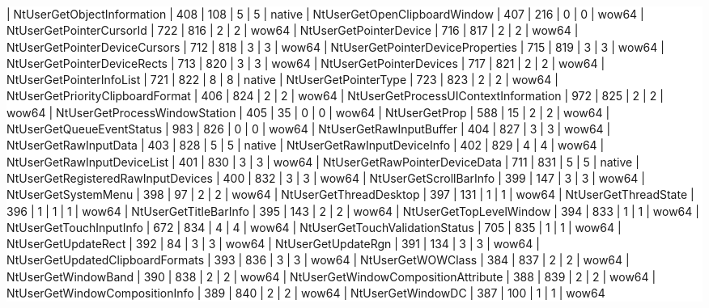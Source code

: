 | NtUserGetObjectInformation | 408 | 108 | 5 | 5 | native
| NtUserGetOpenClipboardWindow | 407 | 216 | 0 | 0 | wow64
| NtUserGetPointerCursorId | 722 | 816 | 2 | 2 | wow64
| NtUserGetPointerDevice | 716 | 817 | 2 | 2 | wow64
| NtUserGetPointerDeviceCursors | 712 | 818 | 3 | 3 | wow64
| NtUserGetPointerDeviceProperties | 715 | 819 | 3 | 3 | wow64
| NtUserGetPointerDeviceRects | 713 | 820 | 3 | 3 | wow64
| NtUserGetPointerDevices | 717 | 821 | 2 | 2 | wow64
| NtUserGetPointerInfoList | 721 | 822 | 8 | 8 | native
| NtUserGetPointerType | 723 | 823 | 2 | 2 | wow64
| NtUserGetPriorityClipboardFormat | 406 | 824 | 2 | 2 | wow64
| NtUserGetProcessUIContextInformation | 972 | 825 | 2 | 2 | wow64
| NtUserGetProcessWindowStation | 405 | 35 | 0 | 0 | wow64
| NtUserGetProp | 588 | 15 | 2 | 2 | wow64
| NtUserGetQueueEventStatus | 983 | 826 | 0 | 0 | wow64
| NtUserGetRawInputBuffer | 404 | 827 | 3 | 3 | wow64
| NtUserGetRawInputData | 403 | 828 | 5 | 5 | native
| NtUserGetRawInputDeviceInfo | 402 | 829 | 4 | 4 | wow64
| NtUserGetRawInputDeviceList | 401 | 830 | 3 | 3 | wow64
| NtUserGetRawPointerDeviceData | 711 | 831 | 5 | 5 | native
| NtUserGetRegisteredRawInputDevices | 400 | 832 | 3 | 3 | wow64
| NtUserGetScrollBarInfo | 399 | 147 | 3 | 3 | wow64
| NtUserGetSystemMenu | 398 | 97 | 2 | 2 | wow64
| NtUserGetThreadDesktop | 397 | 131 | 1 | 1 | wow64
| NtUserGetThreadState | 396 | 1 | 1 | 1 | wow64
| NtUserGetTitleBarInfo | 395 | 143 | 2 | 2 | wow64
| NtUserGetTopLevelWindow | 394 | 833 | 1 | 1 | wow64
| NtUserGetTouchInputInfo | 672 | 834 | 4 | 4 | wow64
| NtUserGetTouchValidationStatus | 705 | 835 | 1 | 1 | wow64
| NtUserGetUpdateRect | 392 | 84 | 3 | 3 | wow64
| NtUserGetUpdateRgn | 391 | 134 | 3 | 3 | wow64
| NtUserGetUpdatedClipboardFormats | 393 | 836 | 3 | 3 | wow64
| NtUserGetWOWClass | 384 | 837 | 2 | 2 | wow64
| NtUserGetWindowBand | 390 | 838 | 2 | 2 | wow64
| NtUserGetWindowCompositionAttribute | 388 | 839 | 2 | 2 | wow64
| NtUserGetWindowCompositionInfo | 389 | 840 | 2 | 2 | wow64
| NtUserGetWindowDC | 387 | 100 | 1 | 1 | wow64